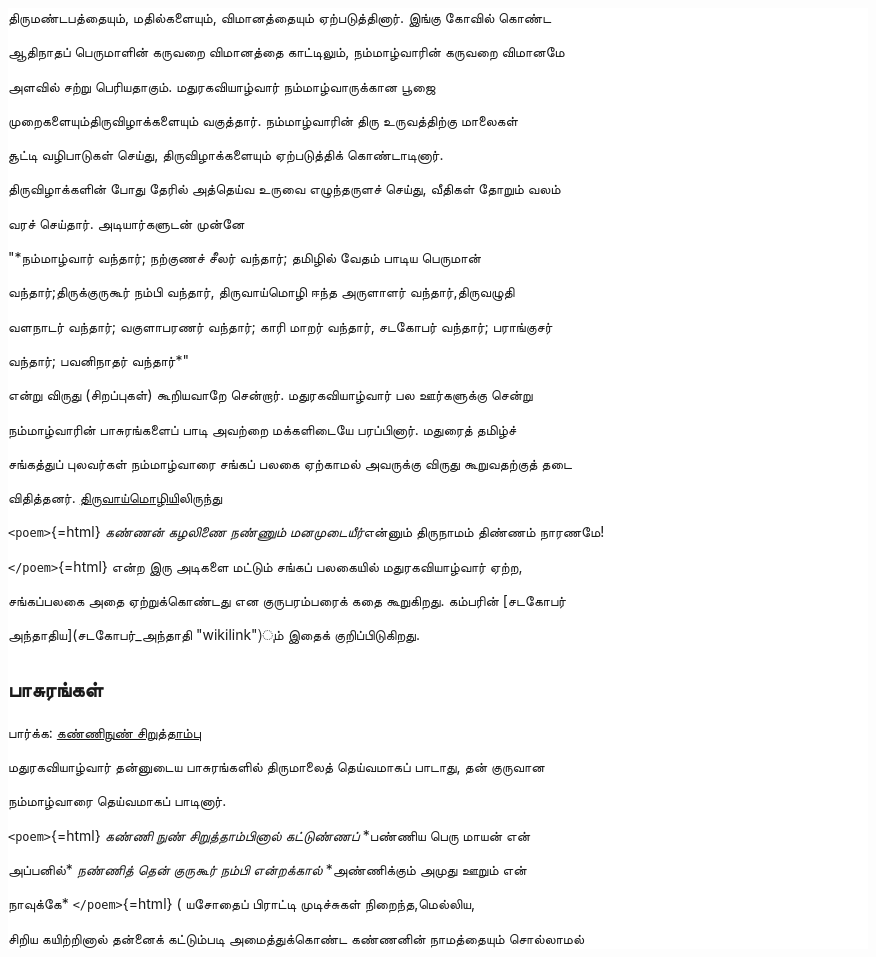 திருமண்டபத்தையும், மதில்களையும், விமானத்தையும் ஏற்படுத்தினார். இங்கு கோவில் கொண்ட

ஆதிநாதப் பெருமாளின் கருவறை விமானத்தை காட்டிலும், நம்மாழ்வாரின் கருவறை விமானமே

அளவில் சற்று பெரியதாகும். மதுரகவியாழ்வார் நம்மாழ்வாருக்கான பூஜை

முறைகளையும்திருவிழாக்களையும் வகுத்தார். நம்மாழ்வாரின் திரு உருவத்திற்கு மாலைகள்

சூட்டி வழிபாடுகள் செய்து, திருவிழாக்களையும் ஏற்படுத்திக் கொண்டாடினார்.

திருவிழாக்களின் போது தேரில் அத்தெய்வ உருவை எழுந்தருளச் செய்து, வீதிகள் தோறும் வலம்

வரச் செய்தார். அடியார்களுடன் முன்னே



"*நம்மாழ்வார் வந்தார்; நற்குணச் சீலர் வந்தார்; தமிழில் வேதம் பாடிய பெருமான்

வந்தார்;திருக்குருகூர் நம்பி வந்தார், திருவாய்மொழி ஈந்த அருளாளர் வந்தார்,திருவழுதி

வளநாடர் வந்தார்; வகுளாபரணர் வந்தார்; காரி மாறர் வந்தார், சடகோபர் வந்தார்; பராங்குசர்

வந்தார்; பவனிநாதர் வந்தார்*"



என்று விருது (சிறப்புகள்) கூறியவாறே சென்றார். மதுரகவியாழ்வார் பல ஊர்களுக்கு சென்று

நம்மாழ்வாரின் பாசுரங்களைப் பாடி அவற்றை மக்களிடையே பரப்பினார். மதுரைத் தமிழ்ச்

சங்கத்துப் புலவர்கள் நம்மாழ்வாரை சங்கப் பலகை ஏற்காமல் அவருக்கு விருது கூறுவதற்குத் தடை

விதித்தனர். [திருவாய்மொழிய](திருவாய்மொழி "wikilink")ிலிருந்து



`<poem>`{=html} *கண்ணன் கழலிணை நண்ணும் மனமுடையீர்*என்னும் திருநாமம் திண்ணம் நாரணமே!

`</poem>`{=html} என்ற இரு அடிகளை மட்டும் சங்கப் பலகையில் மதுரகவியாழ்வார் ஏற்ற,

சங்கப்பலகை அதை ஏற்றுக்கொண்டது என குருபரம்பரைக் கதை கூறுகிறது. கம்பரின் [சடகோபர்

அந்தாதிய](சடகோபர்_அந்தாதி "wikilink")ும் இதைக் குறிப்பிடுகிறது.



## பாசுரங்கள்



பார்க்க: [கண்ணிநுண் சிறுத்தாம்பு](கண்ணிநுண்_சிறுத்தாம்பு "wikilink")



மதுரகவியாழ்வார் தன்னுடைய பாசுரங்களில் திருமாலைத் தெய்வமாகப் பாடாது, தன் குருவான

நம்மாழ்வாரை தெய்வமாகப் பாடினார்.



`<poem>`{=html} *கண்ணி நுண் சிறுத்தாம்பினால் கட்டுண்ணப்* *பண்ணிய பெரு மாயன் என்

அப்பனில்* *நண்ணித் தென் குருகூர் நம்பி என்றக்கால்* *அண்ணிக்கும் அமுது ஊறும் என்

நாவுக்கே* `</poem>`{=html} ( யசோதைப் பிராட்டி முடிச்சுகள் நிறைந்த,மெல்லிய,

சிறிய கயிற்றினால் தன்னைக் கட்டும்படி அமைத்துக்கொண்ட கண்ணனின் நாமத்தையும் சொல்லாமல்
